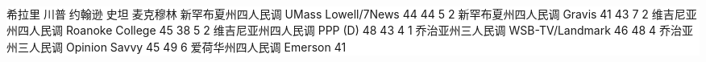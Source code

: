 <td style="min-width: 50px;">希拉里</td>
<td style="min-width: 50px;">川普</td>
<td style="min-width: 50px;">约翰逊</td>
<td style="min-width: 50px;">史坦</td>
<td style="min-width: 50px;">麦克穆林</td>
</tr>
<tr>
<td style="min-width: 50px;">新罕布夏州四人民调</td>
<td style="min-width: 50px;">UMass Lowell/7News</td>
<td style="min-width: 50px;">44</td>
<td style="min-width: 50px;">44</td>
<td style="min-width: 50px;">5</td>
<td style="min-width: 50px;">2</td>
<td style="min-width: 50px;"></td>
</tr>
<tr>
<td style="min-width: 50px;">新罕布夏州四人民调</td>
<td style="min-width: 50px;">Gravis</td>
<td style="min-width: 50px;">41</td>
<td style="min-width: 50px;">43</td>
<td style="min-width: 50px;">7</td>
<td style="min-width: 50px;">2</td>
<td style="min-width: 50px;"></td>
</tr>
<tr>
<td style="min-width: 50px;">维吉尼亚州四人民调</td>
<td style="min-width: 50px;">Roanoke College</td>
<td style="min-width: 50px;">45</td>
<td style="min-width: 50px;">38</td>
<td style="min-width: 50px;">5</td>
<td style="min-width: 50px;">2</td>
<td style="min-width: 50px;"></td>
</tr>
<tr>
<td style="min-width: 50px;">维吉尼亚州四人民调</td>
<td style="min-width: 50px;">PPP (D)</td>
<td style="min-width: 50px;">48</td>
<td style="min-width: 50px;">43</td>
<td style="min-width: 50px;">4</td>
<td style="min-width: 50px;">1</td>
<td style="min-width: 50px;"></td>
</tr>
<tr>
<td style="min-width: 50px;">乔治亚州三人民调</td>
<td style="min-width: 50px;">WSB-TV/Landmark</td>
<td style="min-width: 50px;">46</td>
<td style="min-width: 50px;">48</td>
<td style="min-width: 50px;">4</td>
<td style="min-width: 50px;"></td>
<td style="min-width: 50px;"></td>
</tr>
<tr>
<td style="min-width: 50px;">乔治亚州三人民调</td>
<td style="min-width: 50px;">Opinion Savvy</td>
<td style="min-width: 50px;">45</td>
<td style="min-width: 50px;">49</td>
<td style="min-width: 50px;">6</td>
<td style="min-width: 50px;"></td>
<td style="min-width: 50px;"></td>
</tr>
<tr>
<td style="min-width: 50px;">爱荷华州四人民调</td>
<td style="min-width: 50px;">Emerson</td>
<td style="min-width: 50px;">41</td>
